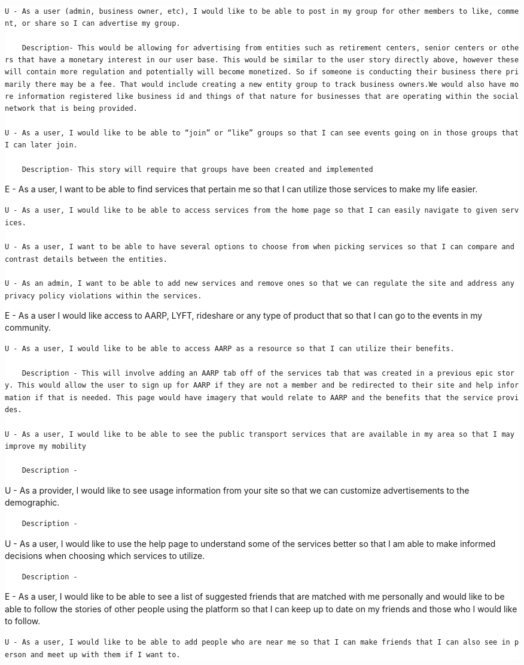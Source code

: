 	U - As a user (admin, business owner, etc), I would like to be able to post in my group for other members to like, comment, or share so I can advertise my group.

        Description- This would be allowing for advertising from entities such as retirement centers, senior centers or others that have a monetary interest in our user base. This would be similar to the user story directly above, however these will contain more regulation and potentially will become monetized. So if someone is conducting their business there primarily there may be a fee. That would include creating a new entity group to track business owners.We would also have more information registered like business id and things of that nature for businesses that are operating within the social network that is being provided.  

	U - As a user, I would like to be able to “join” or “like” groups so that I can see events going on in those groups that I can later join.

	    Description- This story will require that groups have been created and implemented

E - As a user, I want to be able to find services that pertain me so that I can utilize those services to make my life easier. 

	U - As a user, I would like to be able to access services from the home page so that I can easily navigate to given services. 

	U - As a user, I want to be able to have several options to choose from when picking services so that I can compare and contrast details between the entities. 
	
    U - As an admin, I want to be able to add new services and remove ones so that we can regulate the site and address any privacy policy violations within the services.  

 E - As a user I would like access to AARP, LYFT, rideshare or any type of product that so that I can go to the events in my community. 
    
    U - As a user, I would like to be able to access AARP as a resource so that I can utilize their benefits.
	
        Description - This will involve adding an AARP tab off of the services tab that was created in a previous epic story. This would allow the user to sign up for AARP if they are not a member and be redirected to their site and help information if that is needed. This page would have imagery that would relate to AARP and the benefits that the service provides.  
	
    U - As a user, I would like to be able to see the public transport services that are available in my area so that I may improve my mobility
    
        Description - 

U - As a provider, I would like to see usage information from your site so that we can customize advertisements to the demographic. 

        Description - 

U - As a user, I would like to use the help page to understand some of the services better so that I am able to make informed decisions when choosing which services to utilize. 

        Description - 
	
E - As a user, I would like to be able to see a list of suggested friends that are matched with me personally and would like to be able to follow the stories of other people using the platform so that I can keep up to date on my friends and those who I would like to follow.

	U - As a user, I would like to be able to add people who are near me so that I can make friends that I can also see in person and meet up with them if I want to.
